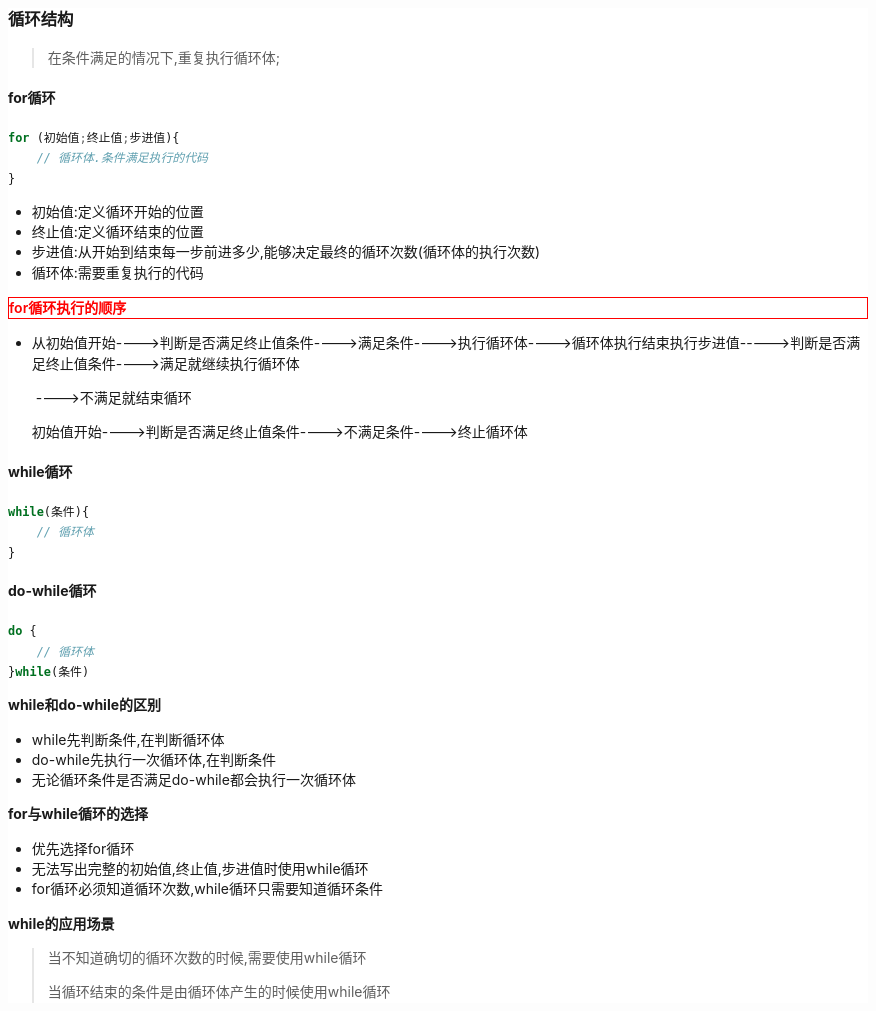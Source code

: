 ### 循环结构

> 在条件满足的情况下,重复执行循环体;

#### for循环

```js
for (初始值;终止值;步进值){
    // 循环体.条件满足执行的代码
}
```

- 初始值:定义循环开始的位置
- 终止值:定义循环结束的位置
- 步进值:从开始到结束每一步前进多少,能够决定最终的循环次数(循环体的执行次数)
- 循环体:需要重复执行的代码

<div style="color:Red;font-weight:600; border:1px solid">for循环执行的顺序</div>

- 从初始值开始---->判断是否满足终止值条件---->满足条件---->执行循环体---->循环体执行结束执行步进值----->判断是否满足终止值条件---->满足就继续执行循环体

  ​		---->不满足就结束循环

  初始值开始---->判断是否满足终止值条件---->不满足条件---->终止循环体

#### while循环

```js
while(条件){
    // 循环体
}
```



#### do-while循环

```js
do {
    // 循环体
}while(条件)
```

**while和do-while的区别**

- while先判断条件,在判断循环体
- do-while先执行一次循环体,在判断条件
- 无论循环条件是否满足do-while都会执行一次循环体

**for与while循环的选择**

- 优先选择for循环
- 无法写出完整的初始值,终止值,步进值时使用while循环
- for循环必须知道循环次数,while循环只需要知道循环条件

**while的应用场景**

> 当不知道确切的循环次数的时候,需要使用while循环
>
> 当循环结束的条件是由循环体产生的时候使用while循环
